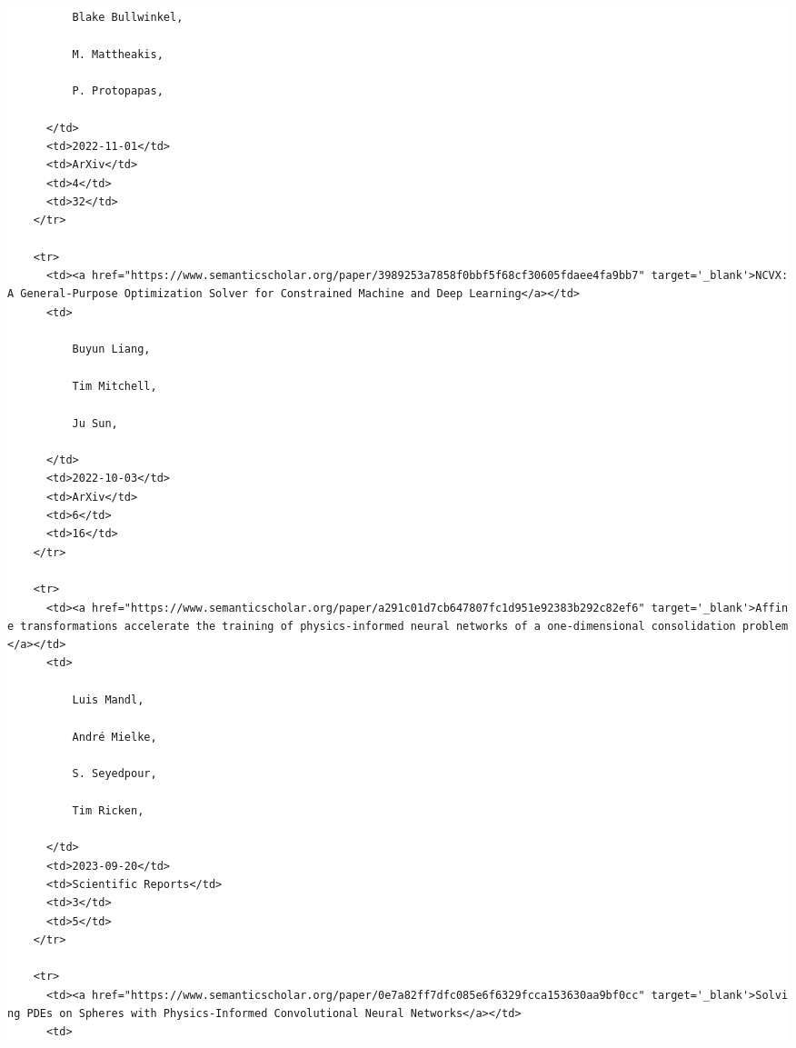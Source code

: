               Blake Bullwinkel,
            
              M. Mattheakis,
            
              P. Protopapas,
            
          </td>
          <td>2022-11-01</td>
          <td>ArXiv</td>
          <td>4</td>
          <td>32</td>
        </tr>
    
        <tr>
          <td><a href="https://www.semanticscholar.org/paper/3989253a7858f0bbf5f68cf30605fdaee4fa9bb7" target='_blank'>NCVX: A General-Purpose Optimization Solver for Constrained Machine and Deep Learning</a></td>
          <td>
            
              Buyun Liang,
            
              Tim Mitchell,
            
              Ju Sun,
            
          </td>
          <td>2022-10-03</td>
          <td>ArXiv</td>
          <td>6</td>
          <td>16</td>
        </tr>
    
        <tr>
          <td><a href="https://www.semanticscholar.org/paper/a291c01d7cb647807fc1d951e92383b292c82ef6" target='_blank'>Affine transformations accelerate the training of physics-informed neural networks of a one-dimensional consolidation problem</a></td>
          <td>
            
              Luis Mandl,
            
              André Mielke,
            
              S. Seyedpour,
            
              Tim Ricken,
            
          </td>
          <td>2023-09-20</td>
          <td>Scientific Reports</td>
          <td>3</td>
          <td>5</td>
        </tr>
    
        <tr>
          <td><a href="https://www.semanticscholar.org/paper/0e7a82ff7dfc085e6f6329fcca153630aa9bf0cc" target='_blank'>Solving PDEs on Spheres with Physics-Informed Convolutional Neural Networks</a></td>
          <td>
            
